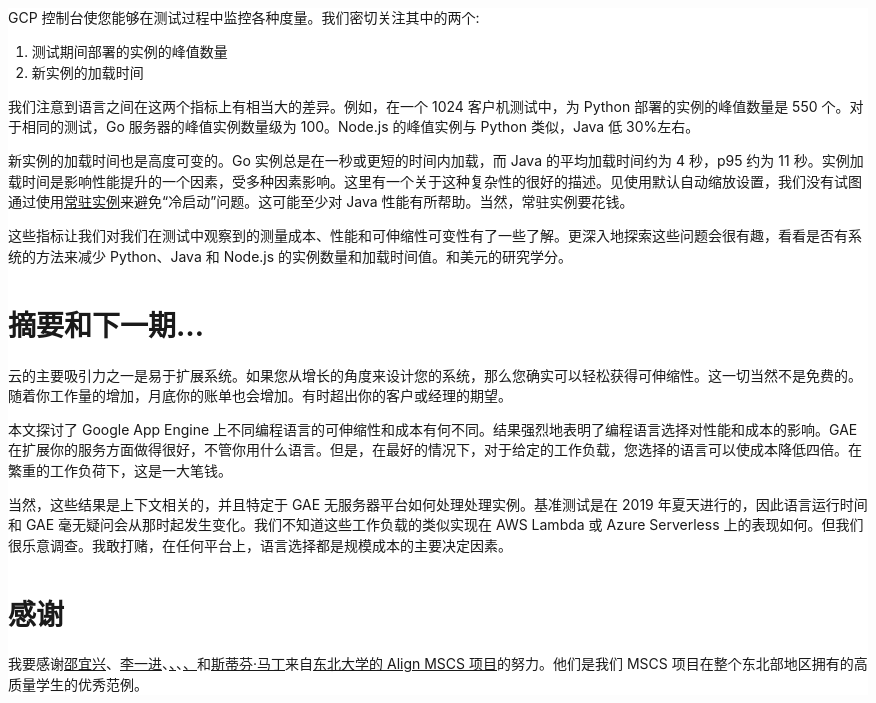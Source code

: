 GCP 控制台使您能够在测试过程中监控各种度量。我们密切关注其中的两个:

1.  测试期间部署的实例的峰值数量
2.  新实例的加载时间

我们注意到语言之间在这两个指标上有相当大的差异。例如，在一个 1024 客户机测试中，为 Python 部署的实例的峰值数量是 550 个。对于相同的测试，Go 服务器的峰值实例数量级为 100。Node.js 的峰值实例与 Python 类似，Java 低 30%左右。

新实例的加载时间也是高度可变的。Go 实例总是在一秒或更短的时间内加载，而 Java 的平均加载时间约为 4 秒，p95 约为 11 秒。实例加载时间是影响性能提升的一个因素，受多种因素影响。这里有一个关于这种复杂性的很好的描述。见使用默认自动缩放设置，我们没有试图通过使用[常驻实例](https://medium.com/google-cloud/app-engine-resident-instances-and-the-startup-time-problem-8c6587040a80)来避免“冷启动”问题。这可能至少对 Java 性能有所帮助。当然，常驻实例要花钱。

这些指标让我们对我们在测试中观察到的测量成本、性能和可伸缩性可变性有了一些了解。更深入地探索这些问题会很有趣，看看是否有系统的方法来减少 Python、Java 和 Node.js 的实例数量和加载时间值。和美元的研究学分。

# 摘要和下一期…

云的主要吸引力之一是易于扩展系统。如果您从增长的角度来设计您的系统，那么您确实可以轻松获得可伸缩性。这一切当然不是免费的。随着你工作量的增加，月底你的账单也会增加。有时超出你的客户或经理的期望。

本文探讨了 Google App Engine 上不同编程语言的可伸缩性和成本有何不同。结果强烈地表明了编程语言选择对性能和成本的影响。GAE 在扩展你的服务方面做得很好，不管你用什么语言。但是，在最好的情况下，对于给定的工作负载，您选择的语言可以使成本降低四倍。在繁重的工作负荷下，这是一大笔钱。

当然，这些结果是上下文相关的，并且特定于 GAE 无服务器平台如何处理处理实例。基准测试是在 2019 年夏天进行的，因此语言运行时间和 GAE 毫无疑问会从那时起发生变化。我们不知道这些工作负载的类似实现在 AWS Lambda 或 Azure Serverless 上的表现如何。但我们很乐意调查。我敢打赌，在任何平台上，语言选择都是规模成本的主要决定因素。

# 感谢

我要感谢[邵宜兴](https://www.linkedin.com/in/yixingshao/)、[李一进](https://www.linkedin.com/in/yijinleemacy/)、[、](https://www.linkedin.com/in/yiwen-zhang-525554178/)、[、](https://www.linkedin.com/in/cong-li-905/)和[斯蒂芬·马丁](https://www.linkedin.com/in/stephenlockwoodmartin/)来自[东北大学的 Align MSCS 项目](https://align.khoury.northeastern.edu/)的努力。他们是我们 MSCS 项目在整个东北部地区拥有的高质量学生的优秀范例。